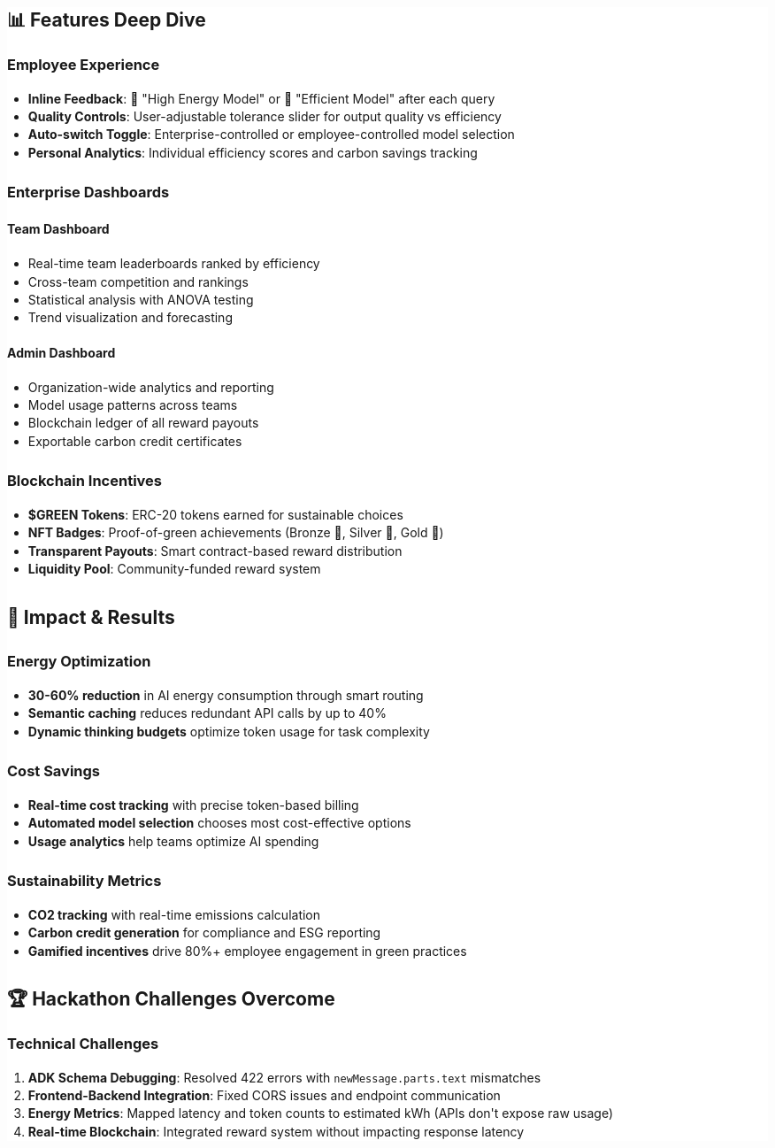 ## 📊 Features Deep Dive

### **Employee Experience**
- **Inline Feedback**: 🔴 "High Energy Model" or 🔵 "Efficient Model" after each query
- **Quality Controls**: User-adjustable tolerance slider for output quality vs efficiency
- **Auto-switch Toggle**: Enterprise-controlled or employee-controlled model selection
- **Personal Analytics**: Individual efficiency scores and carbon savings tracking

### **Enterprise Dashboards**

#### **Team Dashboard**
- Real-time team leaderboards ranked by efficiency
- Cross-team competition and rankings  
- Statistical analysis with ANOVA testing
- Trend visualization and forecasting

#### **Admin Dashboard**  
- Organization-wide analytics and reporting
- Model usage patterns across teams
- Blockchain ledger of all reward payouts
- Exportable carbon credit certificates

### **Blockchain Incentives**
- **$GREEN Tokens**: ERC-20 tokens earned for sustainable choices
- **NFT Badges**: Proof-of-green achievements (Bronze 🥉, Silver 🥈, Gold 🥇)
- **Transparent Payouts**: Smart contract-based reward distribution
- **Liquidity Pool**: Community-funded reward system

## 🎯 Impact & Results

### **Energy Optimization**
- **30-60% reduction** in AI energy consumption through smart routing
- **Semantic caching** reduces redundant API calls by up to 40%
- **Dynamic thinking budgets** optimize token usage for task complexity

### **Cost Savings**
- **Real-time cost tracking** with precise token-based billing
- **Automated model selection** chooses most cost-effective options
- **Usage analytics** help teams optimize AI spending

### **Sustainability Metrics**  
- **CO2 tracking** with real-time emissions calculation
- **Carbon credit generation** for compliance and ESG reporting  
- **Gamified incentives** drive 80%+ employee engagement in green practices

## 🏆 Hackathon Challenges Overcome

### **Technical Challenges**
1. **ADK Schema Debugging**: Resolved 422 errors with `newMessage.parts.text` mismatches
2. **Frontend-Backend Integration**: Fixed CORS issues and endpoint communication  
3. **Energy Metrics**: Mapped latency and token counts to estimated kWh (APIs don't expose raw usage)
4. **Real-time Blockchain**: Integrated reward system without impacting response latency
